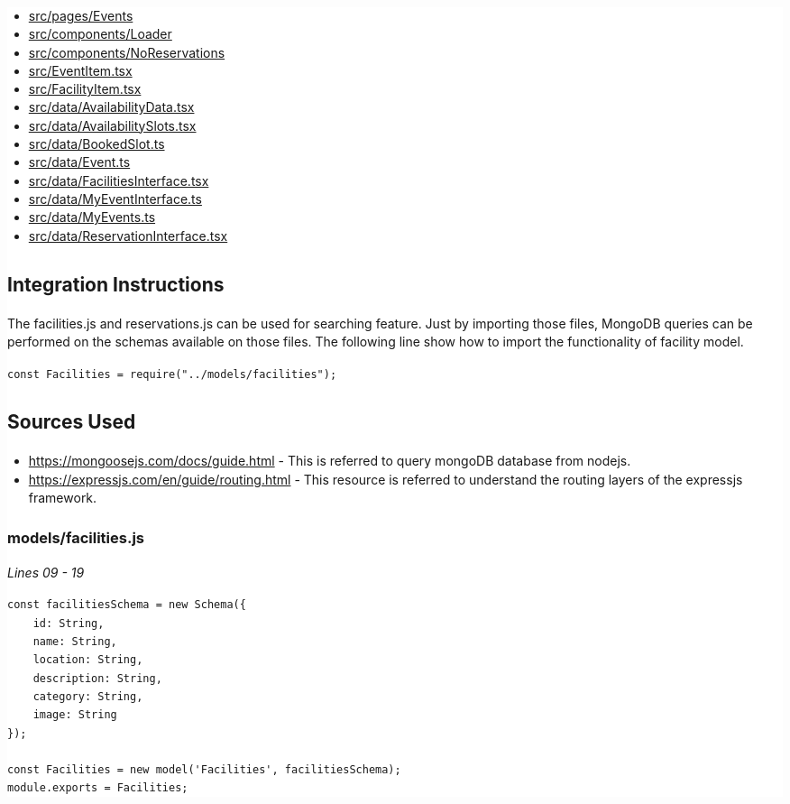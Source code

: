 * [src/pages/Events](https://git.cs.dal.ca/ajayanthi/5709-group10/-/tree/main/src/pages/Events)
* [src/components/Loader](https://git.cs.dal.ca/ajayanthi/5709-group10/-/tree/main/src/components/Loader)
* [src/components/NoReservations](https://git.cs.dal.ca/ajayanthi/5709-group10/-/tree/main/src/components/NoReservations)
* [src/EventItem.tsx](https://git.cs.dal.ca/ajayanthi/5709-group10/-/blob/main/src/components/EventItem.tsx)
* [src/FacilityItem.tsx](https://git.cs.dal.ca/ajayanthi/5709-group10/-/blob/main/src/components/FacilityItem.tsx)
* [src/data/AvailabilityData.tsx](https://git.cs.dal.ca/ajayanthi/5709-group10/-/blob/main/src/data/AvailabilityData.tsx)
* [src/data/AvailabilitySlots.tsx](https://git.cs.dal.ca/ajayanthi/5709-group10/-/blob/main/src/data/AvailaibilitySlots.tsx)
* [src/data/BookedSlot.ts](https://git.cs.dal.ca/ajayanthi/5709-group10/-/blob/main/src/data/BookedSlot.ts)
* [src/data/Event.ts](https://git.cs.dal.ca/ajayanthi/5709-group10/-/blob/main/src/data/Events.ts)
* [src/data/FacilitiesInterface.tsx](https://git.cs.dal.ca/ajayanthi/5709-group10/-/blob/main/src/data/FacilitiesInterfac.tsx)
* [src/data/MyEventInterface.ts](https://git.cs.dal.ca/ajayanthi/5709-group10/-/blob/main/src/data/MyEventInterface.ts)
* [src/data/MyEvents.ts](https://git.cs.dal.ca/ajayanthi/5709-group10/-/blob/main/src/data/MyEvents.ts)
* [src/data/ReservationInterface.tsx](https://git.cs.dal.ca/ajayanthi/5709-group10/-/blob/main/src/data/ReservationInterface.tsx)

## Integration Instructions

The facilities.js and reservations.js can be used for searching feature. Just by importing those files, MongoDB queries can be performed on the schemas available on those files.
The following line show how to import the functionality of facility model.
```
const Facilities = require("../models/facilities");
```

## Sources Used

* https://mongoosejs.com/docs/guide.html - This is referred to query mongoDB database from nodejs.
* https://expressjs.com/en/guide/routing.html  - This resource is referred to understand the routing layers of the expressjs framework. 

### models/facilities.js

*Lines 09 - 19*

```
const facilitiesSchema = new Schema({
    id: String,
    name: String,
    location: String,
    description: String,
    category: String,
    image: String
});

const Facilities = new model('Facilities', facilitiesSchema);
module.exports = Facilities;

```
